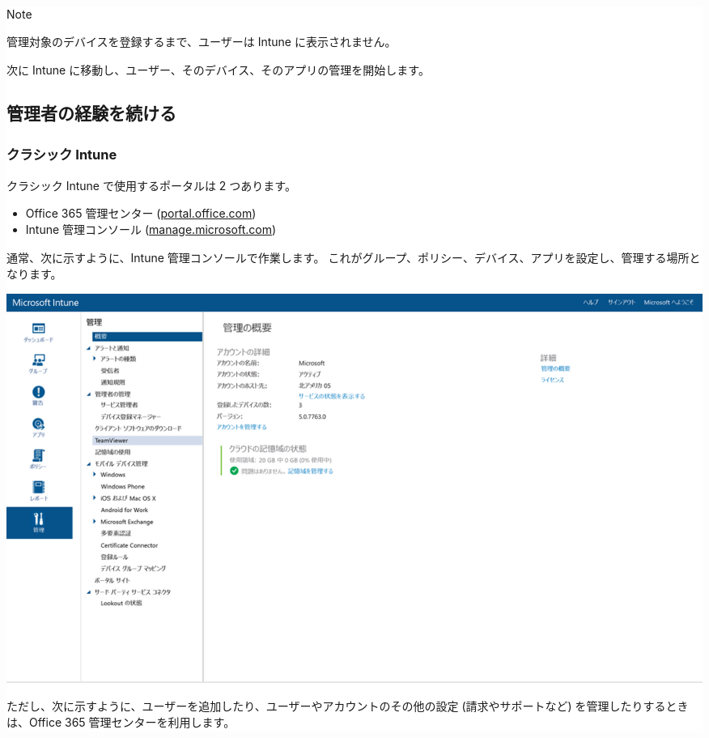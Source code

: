 > [!NOTE]
> 管理対象のデバイスを登録するまで、ユーザーは Intune に表示されません。

次に Intune に移動し、ユーザー、そのデバイス、そのアプリの管理を開始します。

## <a name="keeping-the-admin-experiences-straight"></a>管理者の経験を続ける
### <a name="classic-intune"></a>クラシック Intune
クラシック Intune で使用するポータルは 2 つあります。
- Office 365 管理センター ([portal.office.com](https://portal.office.com))
- Intune 管理コンソール ([manage.microsoft.com](https://manage.microsoft.com))

通常、次に示すように、Intune 管理コンソールで作業します。 これがグループ、ポリシー、デバイス、アプリを設定し、管理する場所となります。

![Intune 管理コンソールの画像](./media/sign-up/intune-admin-console.png)

ただし、次に示すように、ユーザーを追加したり、ユーザーやアカウントのその他の設定 (請求やサポートなど) を管理したりするときは、Office 365 管理センターを利用します。
